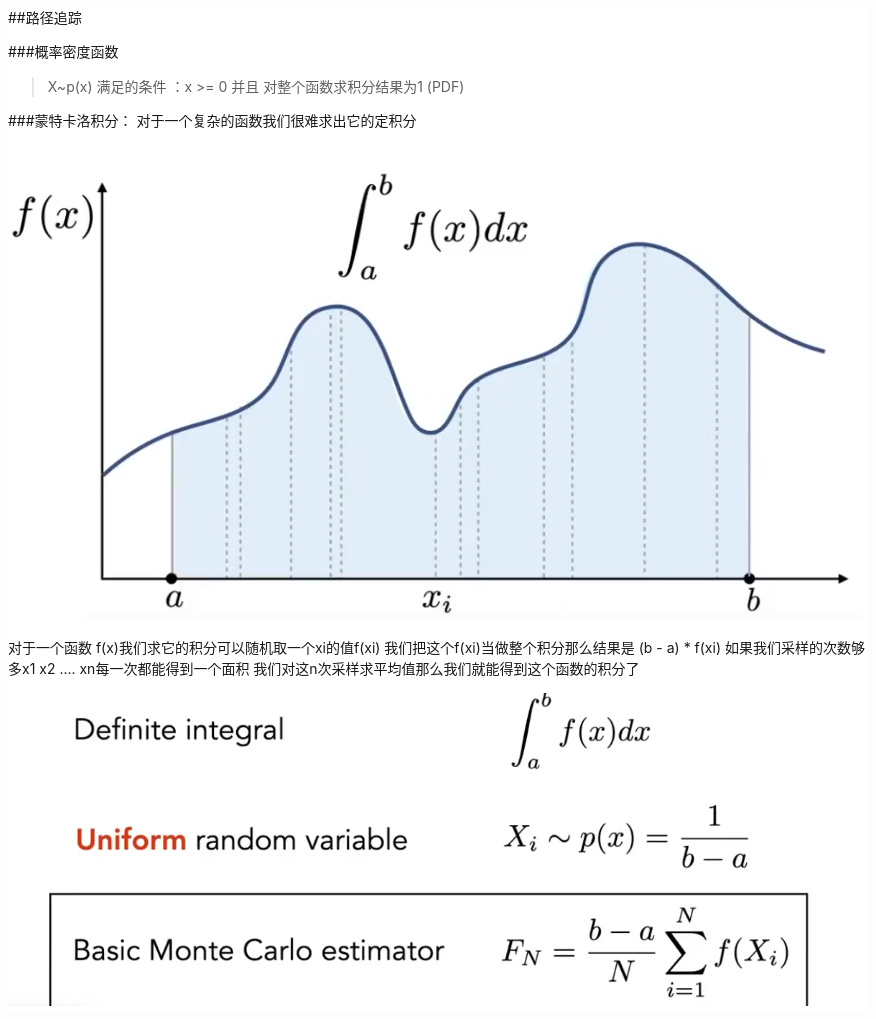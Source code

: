 ##路径追踪

###概率密度函数 

> X~p(x) 满足的条件 ：x >= 0 并且 对整个函数求积分结果为1   (PDF)

###蒙特卡洛积分：
对于一个复杂的函数我们很难求出它的定积分

![](images/蒙特卡洛积分.png)

对于一个函数 f(x)我们求它的积分可以随机取一个xi的值f(xi)
我们把这个f(xi)当做整个积分那么结果是 (b - a) * f(xi)
如果我们采样的次数够多x1 x2 .... xn每一次都能得到一个面积
我们对这n次采样求平均值那么我们就能得到这个函数的积分了

![](images/蒙特卡洛积分2.png)

